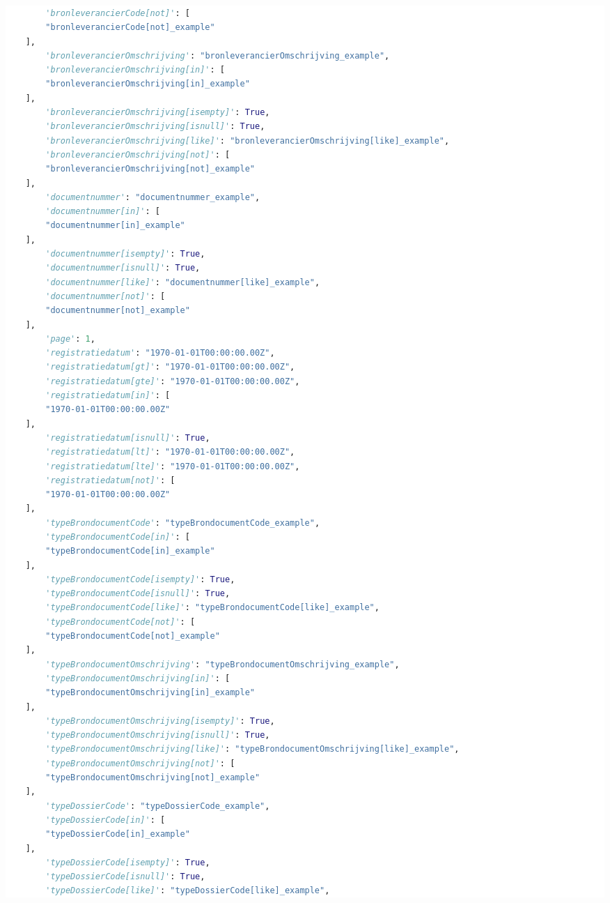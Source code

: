 ```python
        'bronleverancierCode[not]': [
        "bronleverancierCode[not]_example"
    ],
        'bronleverancierOmschrijving': "bronleverancierOmschrijving_example",
        'bronleverancierOmschrijving[in]': [
        "bronleverancierOmschrijving[in]_example"
    ],
        'bronleverancierOmschrijving[isempty]': True,
        'bronleverancierOmschrijving[isnull]': True,
        'bronleverancierOmschrijving[like]': "bronleverancierOmschrijving[like]_example",
        'bronleverancierOmschrijving[not]': [
        "bronleverancierOmschrijving[not]_example"
    ],
        'documentnummer': "documentnummer_example",
        'documentnummer[in]': [
        "documentnummer[in]_example"
    ],
        'documentnummer[isempty]': True,
        'documentnummer[isnull]': True,
        'documentnummer[like]': "documentnummer[like]_example",
        'documentnummer[not]': [
        "documentnummer[not]_example"
    ],
        'page': 1,
        'registratiedatum': "1970-01-01T00:00:00.00Z",
        'registratiedatum[gt]': "1970-01-01T00:00:00.00Z",
        'registratiedatum[gte]': "1970-01-01T00:00:00.00Z",
        'registratiedatum[in]': [
        "1970-01-01T00:00:00.00Z"
    ],
        'registratiedatum[isnull]': True,
        'registratiedatum[lt]': "1970-01-01T00:00:00.00Z",
        'registratiedatum[lte]': "1970-01-01T00:00:00.00Z",
        'registratiedatum[not]': [
        "1970-01-01T00:00:00.00Z"
    ],
        'typeBrondocumentCode': "typeBrondocumentCode_example",
        'typeBrondocumentCode[in]': [
        "typeBrondocumentCode[in]_example"
    ],
        'typeBrondocumentCode[isempty]': True,
        'typeBrondocumentCode[isnull]': True,
        'typeBrondocumentCode[like]': "typeBrondocumentCode[like]_example",
        'typeBrondocumentCode[not]': [
        "typeBrondocumentCode[not]_example"
    ],
        'typeBrondocumentOmschrijving': "typeBrondocumentOmschrijving_example",
        'typeBrondocumentOmschrijving[in]': [
        "typeBrondocumentOmschrijving[in]_example"
    ],
        'typeBrondocumentOmschrijving[isempty]': True,
        'typeBrondocumentOmschrijving[isnull]': True,
        'typeBrondocumentOmschrijving[like]': "typeBrondocumentOmschrijving[like]_example",
        'typeBrondocumentOmschrijving[not]': [
        "typeBrondocumentOmschrijving[not]_example"
    ],
        'typeDossierCode': "typeDossierCode_example",
        'typeDossierCode[in]': [
        "typeDossierCode[in]_example"
    ],
        'typeDossierCode[isempty]': True,
        'typeDossierCode[isnull]': True,
        'typeDossierCode[like]': "typeDossierCode[like]_example",
```